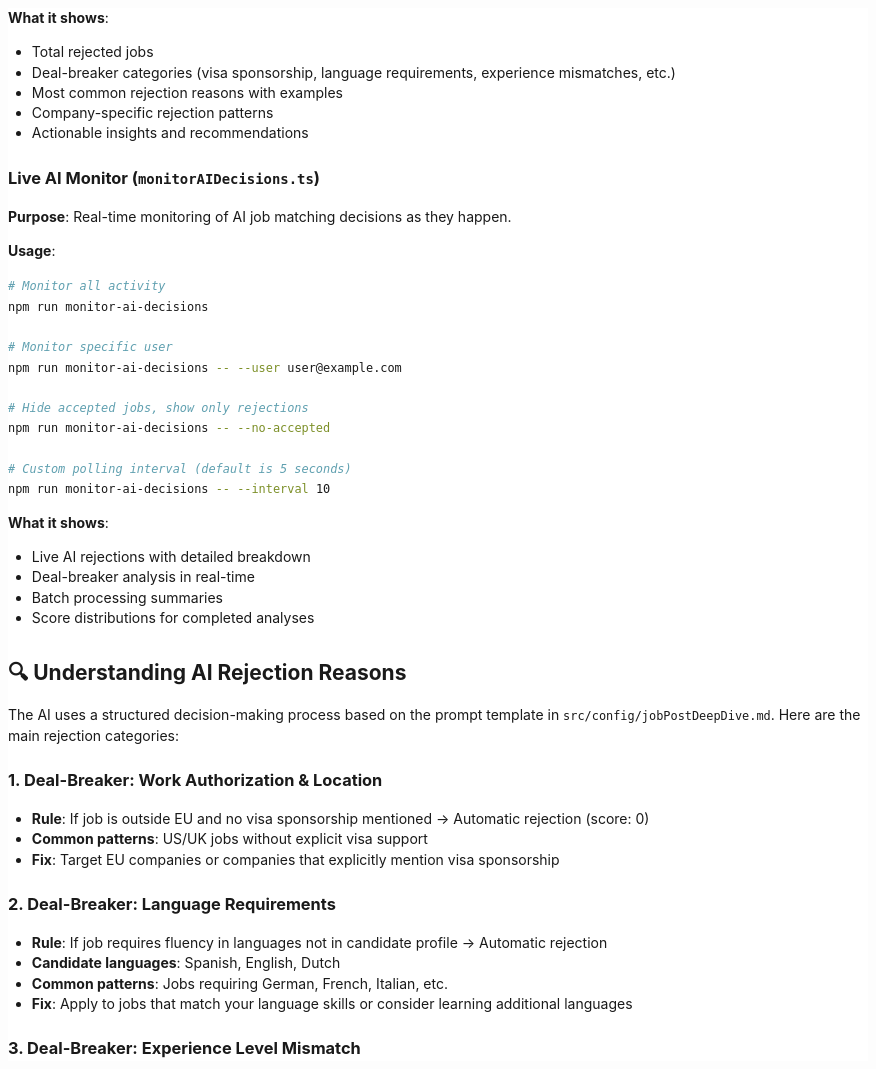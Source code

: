**What it shows**:

- Total rejected jobs
- Deal-breaker categories (visa sponsorship, language requirements, experience mismatches, etc.)
- Most common rejection reasons with examples
- Company-specific rejection patterns
- Actionable insights and recommendations

### Live AI Monitor (`monitorAIDecisions.ts`)

**Purpose**: Real-time monitoring of AI job matching decisions as they happen.

**Usage**:

```bash
# Monitor all activity
npm run monitor-ai-decisions

# Monitor specific user
npm run monitor-ai-decisions -- --user user@example.com

# Hide accepted jobs, show only rejections
npm run monitor-ai-decisions -- --no-accepted

# Custom polling interval (default is 5 seconds)
npm run monitor-ai-decisions -- --interval 10
```

**What it shows**:

- Live AI rejections with detailed breakdown
- Deal-breaker analysis in real-time
- Batch processing summaries
- Score distributions for completed analyses

## 🔍 Understanding AI Rejection Reasons

The AI uses a structured decision-making process based on the prompt template in `src/config/jobPostDeepDive.md`. Here are the main rejection categories:

### 1. Deal-Breaker: Work Authorization & Location

- **Rule**: If job is outside EU and no visa sponsorship mentioned → Automatic rejection (score: 0)
- **Common patterns**: US/UK jobs without explicit visa support
- **Fix**: Target EU companies or companies that explicitly mention visa sponsorship

### 2. Deal-Breaker: Language Requirements

- **Rule**: If job requires fluency in languages not in candidate profile → Automatic rejection
- **Candidate languages**: Spanish, English, Dutch
- **Common patterns**: Jobs requiring German, French, Italian, etc.
- **Fix**: Apply to jobs that match your language skills or consider learning additional languages

### 3. Deal-Breaker: Experience Level Mismatch
